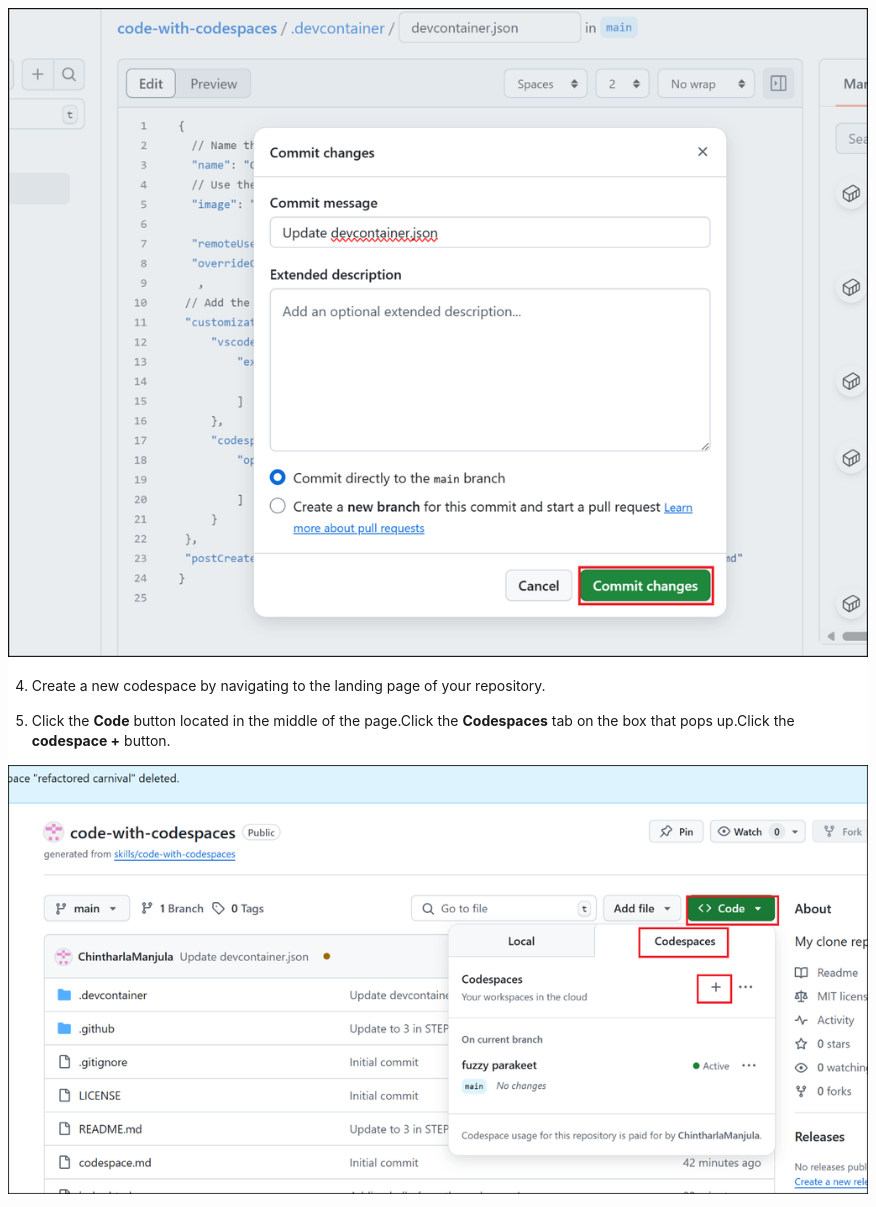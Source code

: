![](./media/image28.png)

4.  Create a new codespace by navigating to the landing page of your
    repository.

5.  Click the **Code** button located in the middle of the page.Click
    the **Codespaces** tab on the box that pops up.Click the 
    **codespace +** button.

![](./media/image29.png)
